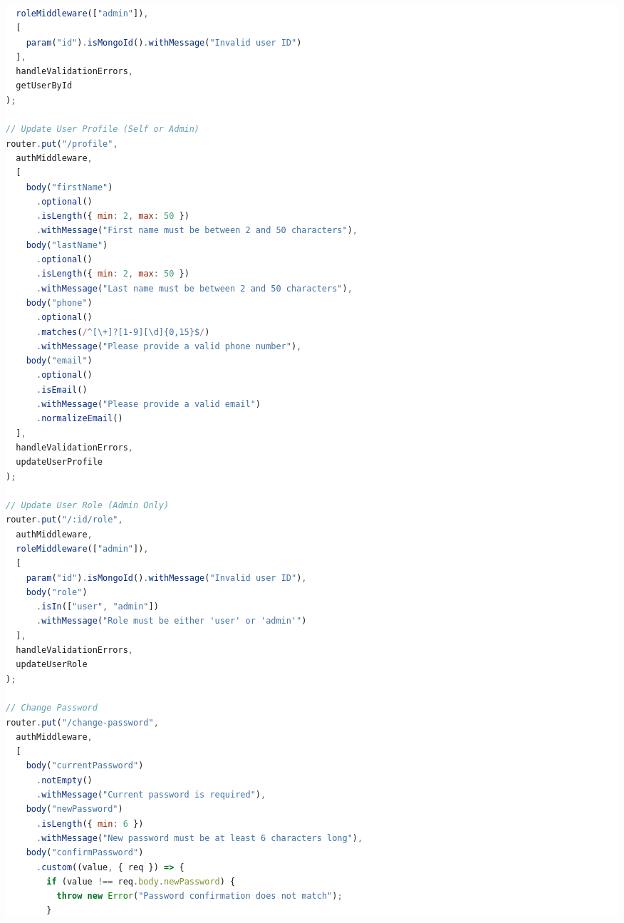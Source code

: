 ```javascript:backend/src/routes/userRoutes.js
  roleMiddleware(["admin"]),
  [
    param("id").isMongoId().withMessage("Invalid user ID")
  ],
  handleValidationErrors,
  getUserById
);

// Update User Profile (Self or Admin)
router.put("/profile", 
  authMiddleware,
  [
    body("firstName")
      .optional()
      .isLength({ min: 2, max: 50 })
      .withMessage("First name must be between 2 and 50 characters"),
    body("lastName")
      .optional()
      .isLength({ min: 2, max: 50 })
      .withMessage("Last name must be between 2 and 50 characters"),
    body("phone")
      .optional()
      .matches(/^[\+]?[1-9][\d]{0,15}$/)
      .withMessage("Please provide a valid phone number"),
    body("email")
      .optional()
      .isEmail()
      .withMessage("Please provide a valid email")
      .normalizeEmail()
  ],
  handleValidationErrors,
  updateUserProfile
);

// Update User Role (Admin Only)
router.put("/:id/role", 
  authMiddleware,
  roleMiddleware(["admin"]),
  [
    param("id").isMongoId().withMessage("Invalid user ID"),
    body("role")
      .isIn(["user", "admin"])
      .withMessage("Role must be either 'user' or 'admin'")
  ],
  handleValidationErrors,
  updateUserRole
);

// Change Password
router.put("/change-password", 
  authMiddleware,
  [
    body("currentPassword")
      .notEmpty()
      .withMessage("Current password is required"),
    body("newPassword")
      .isLength({ min: 6 })
      .withMessage("New password must be at least 6 characters long"),
    body("confirmPassword")
      .custom((value, { req }) => {
        if (value !== req.body.newPassword) {
          throw new Error("Password confirmation does not match");
        }
```